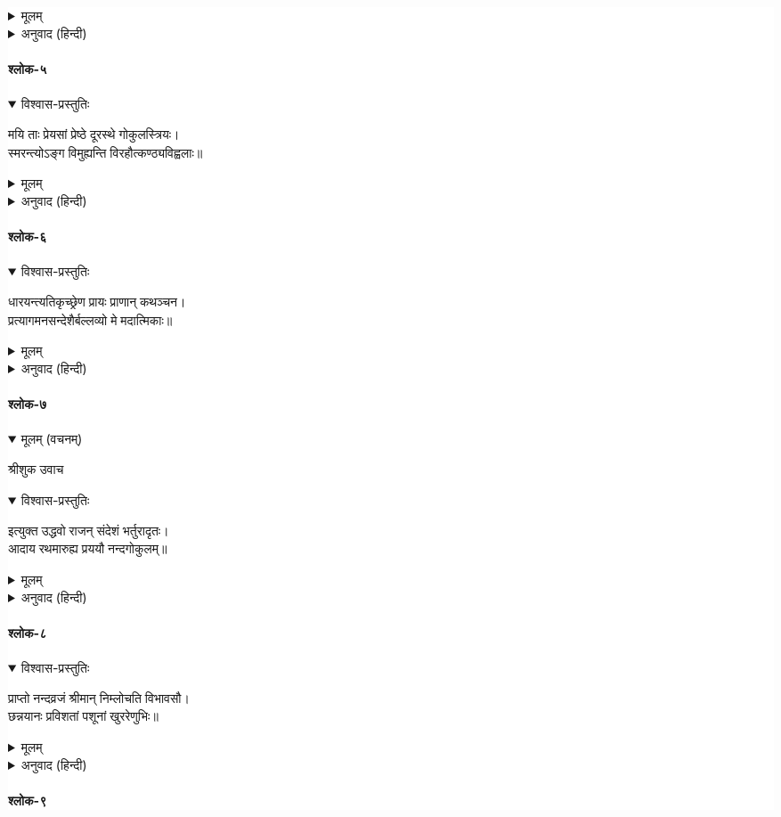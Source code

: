 <details><summary>मूलम्</summary></details>

<details><summary>अनुवाद (हिन्दी)</summary></details>

#### श्लोक-५


<details open><summary>विश्वास-प्रस्तुतिः</summary>

मयि ताः प्रेयसां प्रेष्ठे दूरस्थे गोकुलस्त्रियः।  
स्मरन्त्योऽङ्ग विमुह्यन्ति विरहौत्कण्ठ्यविह्वलाः॥
</details>

<details><summary>मूलम्</summary></details>

<details><summary>अनुवाद (हिन्दी)</summary></details>

#### श्लोक-६


<details open><summary>विश्वास-प्रस्तुतिः</summary>

धारयन्त्यतिकृच्छ्रेण प्रायः प्राणान् कथञ्चन।  
प्रत्यागमनसन्देशैर्बल्लव्यो मे मदात्मिकाः॥
</details>

<details><summary>मूलम्</summary></details>

<details><summary>अनुवाद (हिन्दी)</summary></details>

#### श्लोक-७


<details open><summary>मूलम् (वचनम्)</summary>

श्रीशुक उवाच
</details>

<details open><summary>विश्वास-प्रस्तुतिः</summary>

इत्युक्त उद्धवो राजन् संदेशं भर्तुरादृतः।  
आदाय रथमारुह्य प्रययौ नन्दगोकुलम्॥
</details>

<details><summary>मूलम्</summary></details>

<details><summary>अनुवाद (हिन्दी)</summary></details>

#### श्लोक-८


<details open><summary>विश्वास-प्रस्तुतिः</summary>

प्राप्तो नन्दव्रजं श्रीमान् निम्लोचति विभावसौ।  
छन्नयानः प्रविशतां पशूनां खुररेणुभिः॥
</details>

<details><summary>मूलम्</summary></details>

<details><summary>अनुवाद (हिन्दी)</summary></details>

#### श्लोक-९
